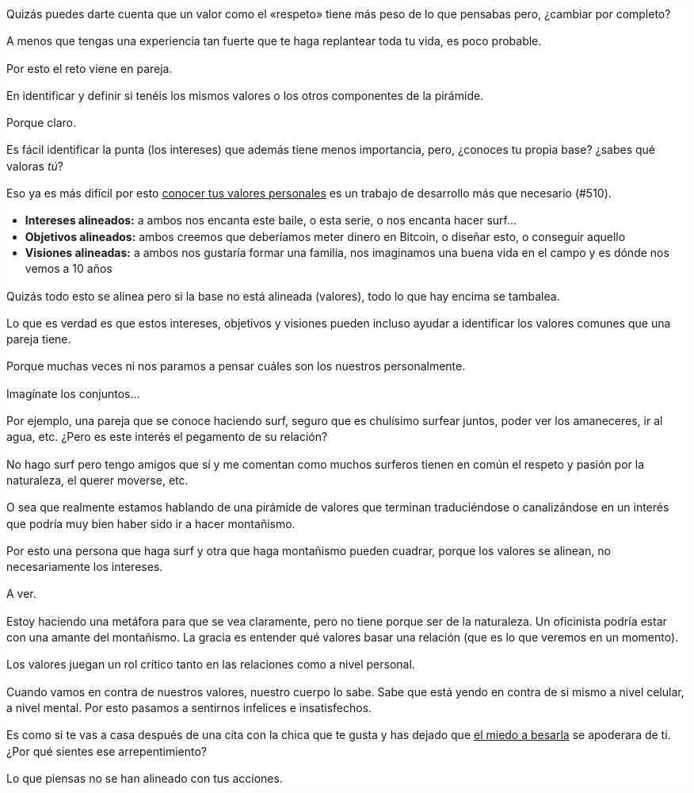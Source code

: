 Quizás puedes darte cuenta que un valor como el «respeto» tiene más peso de lo que pensabas pero, ¿cambiar por completo?

A menos que tengas una experiencia tan fuerte que te haga replantear toda tu vida, es poco probable.

Por esto el reto viene en pareja.

En identificar y definir si tenéis los mismos valores o los otros componentes de la pirámide.

Porque claro.

Es fácil identificar la punta (los intereses) que además tiene menos importancia, pero, ¿conoces tu propia base? ¿sabes qué valoras _tú_?

Eso ya es más difícil por esto [conocer tus valores personales](./valores-personales) es un trabajo de desarrollo más que necesario (#510).

- **Intereses alineados:** a ambos nos encanta este baile, o esta serie, o nos encanta hacer surf…
- **Objetivos alineados:** ambos creemos que deberíamos meter dinero en Bitcoin, o diseñar esto, o conseguir aquello
- **Visiones alineadas:** a ambos nos gustaría formar una familia, nos imaginamos una buena vida en el campo y es dónde nos vemos a 10 años

Quizás todo esto se alinea pero si la base no está alineada (valores), todo lo que hay encima se tambalea.

Lo que es verdad es que estos intereses, objetivos y visiones pueden incluso ayudar a identificar los valores comunes que una pareja tiene.

Porque muchas veces ni nos paramos a pensar cuáles son los nuestros personalmente.

Imagínate los conjuntos…

Por ejemplo, una pareja que se conoce haciendo surf, seguro que es chulísimo surfear juntos, poder ver los amaneceres, ir al agua, etc. ¿Pero es este interés el pegamento de su relación?

No hago surf pero tengo amigos que sí y me comentan como muchos surferos tienen en común el respeto y pasión por la naturaleza, el querer moverse, etc.

O sea que realmente estamos hablando de una pirámide de valores que terminan traduciéndose o canalizándose en un interés que podría muy bien haber sido ir a hacer montañismo.

Por esto una persona que haga surf y otra que haga montañismo pueden cuadrar, porque los valores se alinean, no necesariamente los intereses.

A ver.

Estoy haciendo una metáfora para que se vea claramente, pero no tiene porque ser de la naturaleza. Un oficinista podría estar con una amante del montañismo. La gracia es entender qué valores basar una relación (que es lo que veremos en un momento).

Los valores juegan un rol crítico tanto en las relaciones como a nivel personal.

Cuando vamos en contra de nuestros valores, nuestro cuerpo lo sabe. Sabe que está yendo en contra de si mismo a nivel celular, a nivel mental. Por esto pasamos a sentirnos infelices e insatisfechos.

Es como si te vas a casa después de una cita con la chica que te gusta y has dejado que [el miedo a besarla](./como-perder-el-miedo-a-besar) se apoderara de ti. ¿Por qué sientes ese arrepentimiento?

Lo que piensas no se han alineado con tus acciones.
